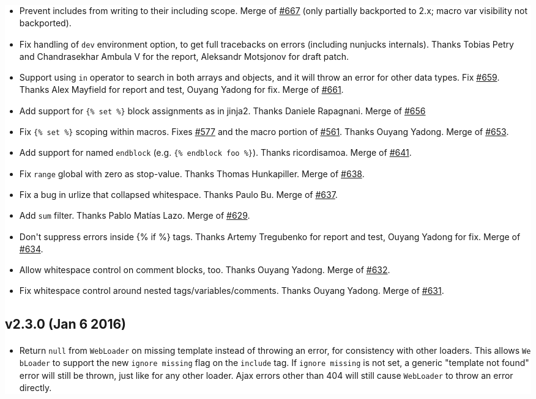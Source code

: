* Prevent includes from writing to their including scope. Merge of
  [#667](https://github.com/mozilla/nunjucks/pull/667) (only partially backported to 2.x; macro var visibility not
  backported).

* Fix handling of `dev` environment option, to get full tracebacks on errors
  (including nunjucks internals). Thanks Tobias Petry and Chandrasekhar Ambula V for the report, Aleksandr Motsjonov for
  draft patch.

* Support using `in` operator to search in both arrays and objects, and it will throw an error for other data types.
  Fix [#659](https://github.com/mozilla/nunjucks/pull/659). Thanks Alex Mayfield for report and test, Ouyang Yadong for
  fix. Merge of [#661](https://github.com/mozilla/nunjucks/pull/661).

* Add support for `{% set %}` block assignments as in jinja2. Thanks Daniele Rapagnani. Merge
  of [#656](https://github.com/mozilla/nunjucks/pull/656)

* Fix `{% set %}` scoping within macros. Fixes [#577](https://github.com/mozilla/nunjucks/issues/577) and the macro
  portion of [#561](https://github.com/mozilla/nunjucks/issues/561). Thanks Ouyang Yadong. Merge
  of [#653](https://github.com/mozilla/nunjucks/pull/653).

* Add support for named `endblock` (e.g. `{% endblock foo %}`). Thanks ricordisamoa. Merge
  of [#641](https://github.com/mozilla/nunjucks/pull/641).

* Fix `range` global with zero as stop-value. Thanks Thomas Hunkapiller. Merge
  of [#638](https://github.com/mozilla/nunjucks/pull/638).

* Fix a bug in urlize that collapsed whitespace. Thanks Paulo Bu. Merge of
  [#637](https://github.com/mozilla/nunjucks/pull/637).

* Add `sum` filter. Thanks Pablo Matías Lazo. Merge of
  [#629](https://github.com/mozilla/nunjucks/pull/629).

* Don't suppress errors inside {% if %} tags. Thanks Artemy Tregubenko for report and test, Ouyang Yadong for fix. Merge
  of
  [#634](https://github.com/mozilla/nunjucks/pull/634).

* Allow whitespace control on comment blocks, too. Thanks Ouyang Yadong. Merge
  of [#632](https://github.com/mozilla/nunjucks/pull/632).

* Fix whitespace control around nested tags/variables/comments. Thanks Ouyang Yadong. Merge
  of [#631](https://github.com/mozilla/nunjucks/pull/631).

v2.3.0 (Jan 6 2016)
-------------------

* Return `null` from `WebLoader` on missing template instead of throwing an error, for consistency with other loaders.
  This allows `WebLoader` to support the new `ignore missing` flag on the `include` tag. If `ignore missing` is not set,
  a generic "template not found" error will still be thrown, just like for any other loader. Ajax errors other than 404
  will still cause `WebLoader`
  to throw an error directly.
